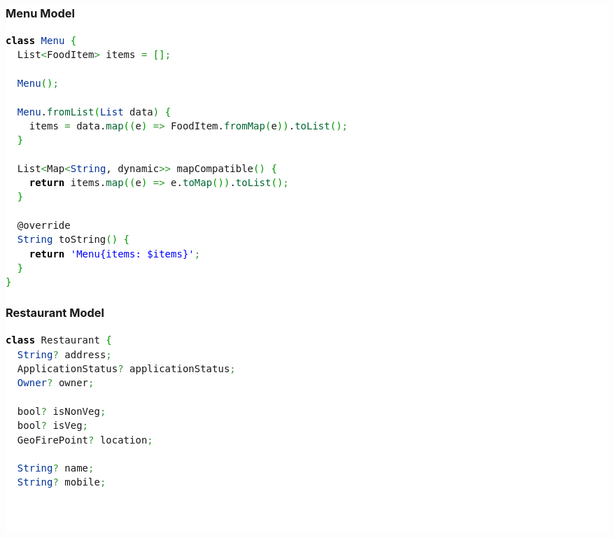 

### Menu Model
<pre class="java" style="font-family:monospace;"><span style="color: #000000; font-weight: bold;">class</span> <span style="color: #003399;">Menu</span> <span style="color: #009900;">&#123;</span>
  List<span style="color: #339933;">&lt;</span>FoodItem<span style="color: #339933;">&gt;</span> items <span style="color: #339933;">=</span> <span style="color: #009900;">&#91;</span><span style="color: #009900;">&#93;</span><span style="color: #339933;">;</span>
&nbsp;
  <span style="color: #003399;">Menu</span><span style="color: #009900;">&#40;</span><span style="color: #009900;">&#41;</span><span style="color: #339933;">;</span>
&nbsp;
  <span style="color: #003399;">Menu</span>.<span style="color: #006633;">fromList</span><span style="color: #009900;">&#40;</span><span style="color: #003399;">List</span> data<span style="color: #009900;">&#41;</span> <span style="color: #009900;">&#123;</span>
    items <span style="color: #339933;">=</span> data.<span style="color: #006633;">map</span><span style="color: #009900;">&#40;</span><span style="color: #009900;">&#40;</span>e<span style="color: #009900;">&#41;</span> <span style="color: #339933;">=&gt;</span> FoodItem.<span style="color: #006633;">fromMap</span><span style="color: #009900;">&#40;</span>e<span style="color: #009900;">&#41;</span><span style="color: #009900;">&#41;</span>.<span style="color: #006633;">toList</span><span style="color: #009900;">&#40;</span><span style="color: #009900;">&#41;</span><span style="color: #339933;">;</span>
  <span style="color: #009900;">&#125;</span>
&nbsp;
  List<span style="color: #339933;">&lt;</span>Map<span style="color: #339933;">&lt;</span><span style="color: #003399;">String</span>, dynamic<span style="color: #339933;">&gt;&gt;</span> mapCompatible<span style="color: #009900;">&#40;</span><span style="color: #009900;">&#41;</span> <span style="color: #009900;">&#123;</span>
    <span style="color: #000000; font-weight: bold;">return</span> items.<span style="color: #006633;">map</span><span style="color: #009900;">&#40;</span><span style="color: #009900;">&#40;</span>e<span style="color: #009900;">&#41;</span> <span style="color: #339933;">=&gt;</span> e.<span style="color: #006633;">toMap</span><span style="color: #009900;">&#40;</span><span style="color: #009900;">&#41;</span><span style="color: #009900;">&#41;</span>.<span style="color: #006633;">toList</span><span style="color: #009900;">&#40;</span><span style="color: #009900;">&#41;</span><span style="color: #339933;">;</span>
  <span style="color: #009900;">&#125;</span>
&nbsp;
  @override
  <span style="color: #003399;">String</span> toString<span style="color: #009900;">&#40;</span><span style="color: #009900;">&#41;</span> <span style="color: #009900;">&#123;</span>
    <span style="color: #000000; font-weight: bold;">return</span> <span style="color: #0000ff;">'Menu{items: $items}'</span><span style="color: #339933;">;</span>
  <span style="color: #009900;">&#125;</span>
<span style="color: #009900;">&#125;</span></pre>


### Restaurant Model
<pre class="java" style="font-family:monospace;"><span style="color: #000000; font-weight: bold;">class</span> Restaurant <span style="color: #009900;">&#123;</span>
  <span style="color: #003399;">String</span><span style="color: #339933;">?</span> address<span style="color: #339933;">;</span>
  ApplicationStatus<span style="color: #339933;">?</span> applicationStatus<span style="color: #339933;">;</span>
  <span style="color: #003399;">Owner</span><span style="color: #339933;">?</span> owner<span style="color: #339933;">;</span>
&nbsp;
  bool<span style="color: #339933;">?</span> isNonVeg<span style="color: #339933;">;</span>
  bool<span style="color: #339933;">?</span> isVeg<span style="color: #339933;">;</span>
  GeoFirePoint<span style="color: #339933;">?</span> location<span style="color: #339933;">;</span>
&nbsp;
  <span style="color: #003399;">String</span><span style="color: #339933;">?</span> name<span style="color: #339933;">;</span>
  <span style="color: #003399;">String</span><span style="color: #339933;">?</span> mobile<span style="color: #339933;">;</span>